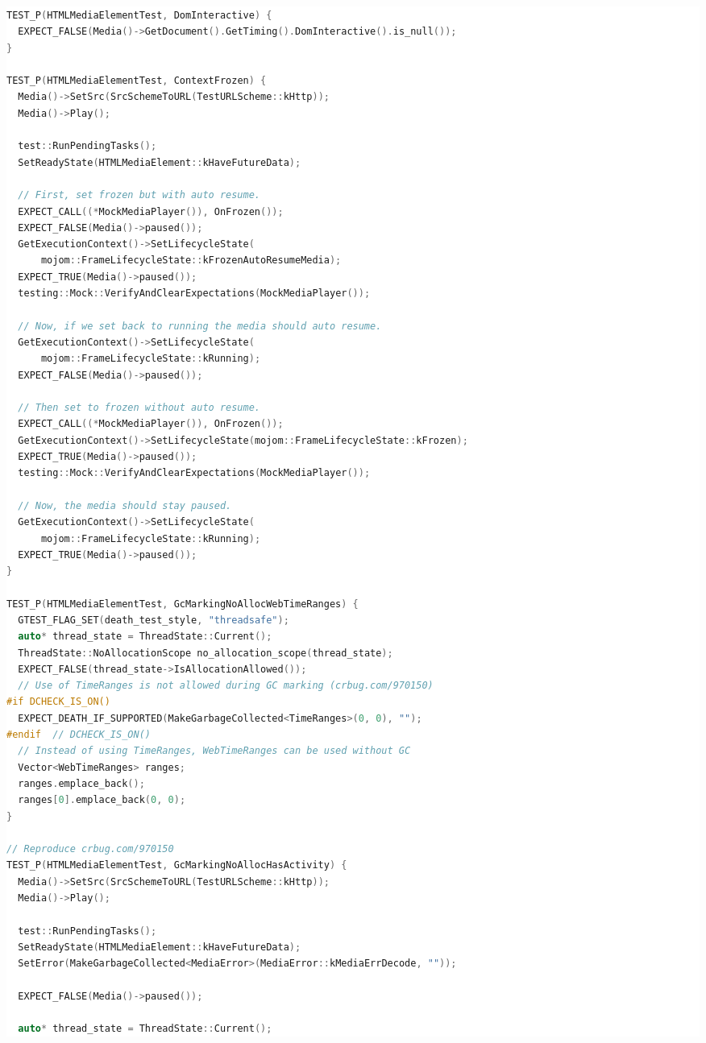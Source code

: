 ```cpp
TEST_P(HTMLMediaElementTest, DomInteractive) {
  EXPECT_FALSE(Media()->GetDocument().GetTiming().DomInteractive().is_null());
}

TEST_P(HTMLMediaElementTest, ContextFrozen) {
  Media()->SetSrc(SrcSchemeToURL(TestURLScheme::kHttp));
  Media()->Play();

  test::RunPendingTasks();
  SetReadyState(HTMLMediaElement::kHaveFutureData);

  // First, set frozen but with auto resume.
  EXPECT_CALL((*MockMediaPlayer()), OnFrozen());
  EXPECT_FALSE(Media()->paused());
  GetExecutionContext()->SetLifecycleState(
      mojom::FrameLifecycleState::kFrozenAutoResumeMedia);
  EXPECT_TRUE(Media()->paused());
  testing::Mock::VerifyAndClearExpectations(MockMediaPlayer());

  // Now, if we set back to running the media should auto resume.
  GetExecutionContext()->SetLifecycleState(
      mojom::FrameLifecycleState::kRunning);
  EXPECT_FALSE(Media()->paused());

  // Then set to frozen without auto resume.
  EXPECT_CALL((*MockMediaPlayer()), OnFrozen());
  GetExecutionContext()->SetLifecycleState(mojom::FrameLifecycleState::kFrozen);
  EXPECT_TRUE(Media()->paused());
  testing::Mock::VerifyAndClearExpectations(MockMediaPlayer());

  // Now, the media should stay paused.
  GetExecutionContext()->SetLifecycleState(
      mojom::FrameLifecycleState::kRunning);
  EXPECT_TRUE(Media()->paused());
}

TEST_P(HTMLMediaElementTest, GcMarkingNoAllocWebTimeRanges) {
  GTEST_FLAG_SET(death_test_style, "threadsafe");
  auto* thread_state = ThreadState::Current();
  ThreadState::NoAllocationScope no_allocation_scope(thread_state);
  EXPECT_FALSE(thread_state->IsAllocationAllowed());
  // Use of TimeRanges is not allowed during GC marking (crbug.com/970150)
#if DCHECK_IS_ON()
  EXPECT_DEATH_IF_SUPPORTED(MakeGarbageCollected<TimeRanges>(0, 0), "");
#endif  // DCHECK_IS_ON()
  // Instead of using TimeRanges, WebTimeRanges can be used without GC
  Vector<WebTimeRanges> ranges;
  ranges.emplace_back();
  ranges[0].emplace_back(0, 0);
}

// Reproduce crbug.com/970150
TEST_P(HTMLMediaElementTest, GcMarkingNoAllocHasActivity) {
  Media()->SetSrc(SrcSchemeToURL(TestURLScheme::kHttp));
  Media()->Play();

  test::RunPendingTasks();
  SetReadyState(HTMLMediaElement::kHaveFutureData);
  SetError(MakeGarbageCollected<MediaError>(MediaError::kMediaErrDecode, ""));

  EXPECT_FALSE(Media()->paused());

  auto* thread_state = ThreadState::Current();
```